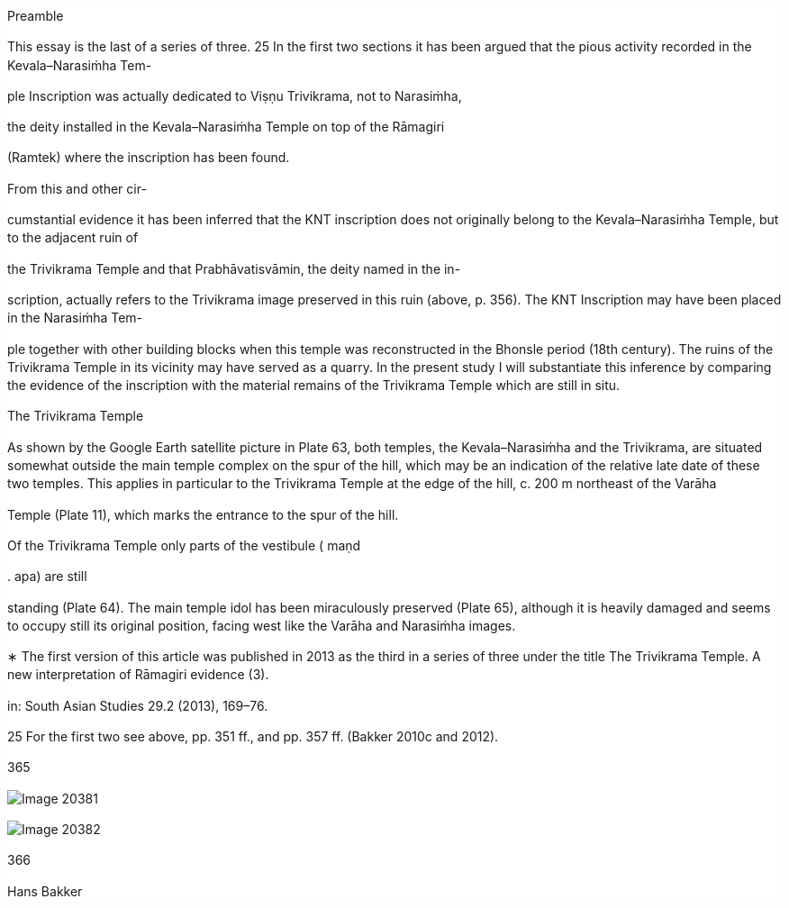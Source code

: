 Preamble

This essay is the last of a series of three. 25 In the first two sections it has been argued that the pious activity recorded in the Kevala–Narasiṁha Tem-

ple Inscription was actually dedicated to Viṣṇu Trivikrama, not to Narasiṁha, 

the deity installed in the Kevala–Narasiṁha Temple on top of the Rāmagiri

\(Ramtek\) where the inscription has been found. 

From this and other cir-

cumstantial evidence it has been inferred that the KNT inscription does not originally belong to the Kevala–Narasiṁha Temple, but to the adjacent ruin of

the Trivikrama Temple and that Prabhāvatisvāmin, the deity named in the in-

scription, actually refers to the Trivikrama image preserved in this ruin \(above, p. 356\). The KNT Inscription may have been placed in the Narasiṁha Tem-

ple together with other building blocks when this temple was reconstructed in the Bhonsle period \(18th century\). The ruins of the Trivikrama Temple in its vicinity may have served as a quarry. In the present study I will substantiate this inference by comparing the evidence of the inscription with the material remains of the Trivikrama Temple which are still in situ. 

The Trivikrama Temple

As shown by the Google Earth satellite picture in Plate 63, both temples, the Kevala–Narasiṁha and the Trivikrama, are situated somewhat outside the main temple complex on the spur of the hill, which may be an indication of the relative late date of these two temples. This applies in particular to the Trivikrama Temple at the edge of the hill, c. 200 m northeast of the Varāha

Temple \(Plate 11\), which marks the entrance to the spur of the hill. 

Of the Trivikrama Temple only parts of the vestibule \( maṇd

. apa\) are still

standing \(Plate 64\). The main temple idol has been miraculously preserved \(Plate 65\), although it is heavily damaged and seems to occupy still its original position, facing west like the Varāha and Narasiṁha images. 

∗ The first version of this article was published in 2013 as the third in a series of three under the title The Trivikrama Temple. A new interpretation of Rāmagiri evidence \(3\). 

in: South Asian Studies 29.2 \(2013\), 169–76. 

25 For the first two see above, pp. 351 ff., and pp. 357 ff. \(Bakker 2010c and 2012\). 

365



![Image 20381](images/018262.png)

![Image 20382](images/018245.png)

366

Hans Bakker
